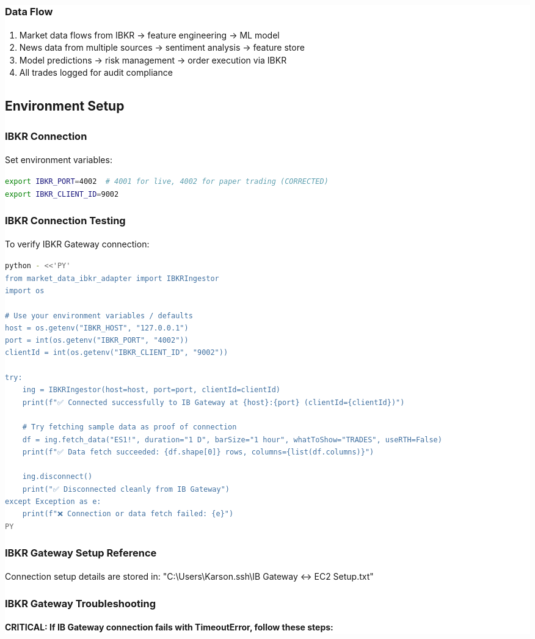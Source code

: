 ### Data Flow

1. Market data flows from IBKR → feature engineering → ML model
2. News data from multiple sources → sentiment analysis → feature store
3. Model predictions → risk management → order execution via IBKR
4. All trades logged for audit compliance

## Environment Setup

### IBKR Connection
Set environment variables:
```bash
export IBKR_PORT=4002  # 4001 for live, 4002 for paper trading (CORRECTED)
export IBKR_CLIENT_ID=9002
```

### IBKR Connection Testing
To verify IBKR Gateway connection:
```bash
python - <<'PY'
from market_data_ibkr_adapter import IBKRIngestor
import os

# Use your environment variables / defaults
host = os.getenv("IBKR_HOST", "127.0.0.1")
port = int(os.getenv("IBKR_PORT", "4002"))
clientId = int(os.getenv("IBKR_CLIENT_ID", "9002"))

try:
    ing = IBKRIngestor(host=host, port=port, clientId=clientId)
    print(f"✅ Connected successfully to IB Gateway at {host}:{port} (clientId={clientId})")
    
    # Try fetching sample data as proof of connection
    df = ing.fetch_data("ES1!", duration="1 D", barSize="1 hour", whatToShow="TRADES", useRTH=False)
    print(f"✅ Data fetch succeeded: {df.shape[0]} rows, columns={list(df.columns)}")
    
    ing.disconnect()
    print("✅ Disconnected cleanly from IB Gateway")
except Exception as e:
    print(f"❌ Connection or data fetch failed: {e}")
PY
```

### IBKR Gateway Setup Reference
Connection setup details are stored in: "C:\Users\Karson\.ssh\IB Gateway ↔ EC2 Setup.txt"

### IBKR Gateway Troubleshooting
**CRITICAL: If IB Gateway connection fails with TimeoutError, follow these steps:**

